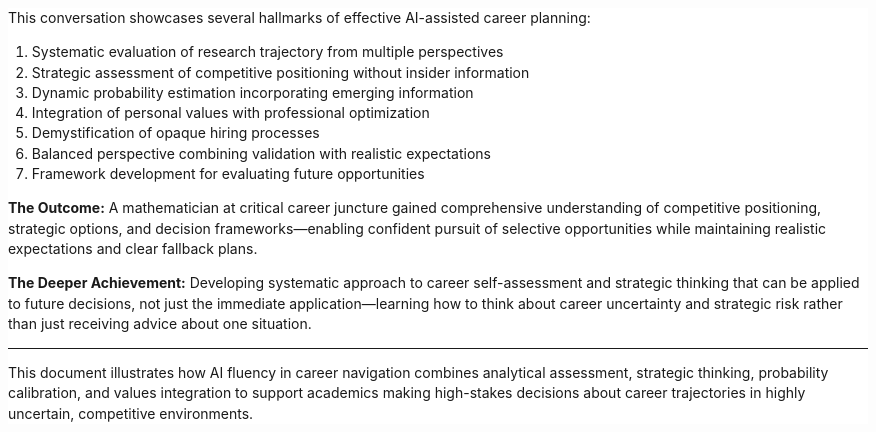 This conversation showcases several hallmarks of effective AI-assisted career planning:

1. Systematic evaluation of research trajectory from multiple perspectives
2. Strategic assessment of competitive positioning without insider information
3. Dynamic probability estimation incorporating emerging information
4. Integration of personal values with professional optimization
5. Demystification of opaque hiring processes
6. Balanced perspective combining validation with realistic expectations
7. Framework development for evaluating future opportunities

**The Outcome:** A mathematician at critical career juncture gained comprehensive understanding of competitive positioning, strategic options, and decision frameworks—enabling confident pursuit of selective opportunities while maintaining realistic expectations and clear fallback plans.

**The Deeper Achievement:** Developing systematic approach to career self-assessment and strategic thinking that can be applied to future decisions, not just the immediate application—learning how to think about career uncertainty and strategic risk rather than just receiving advice about one situation.

---

This document illustrates how AI fluency in career navigation combines analytical assessment, strategic thinking, probability calibration, and values integration to support academics making high-stakes decisions about career trajectories in highly uncertain, competitive environments.
